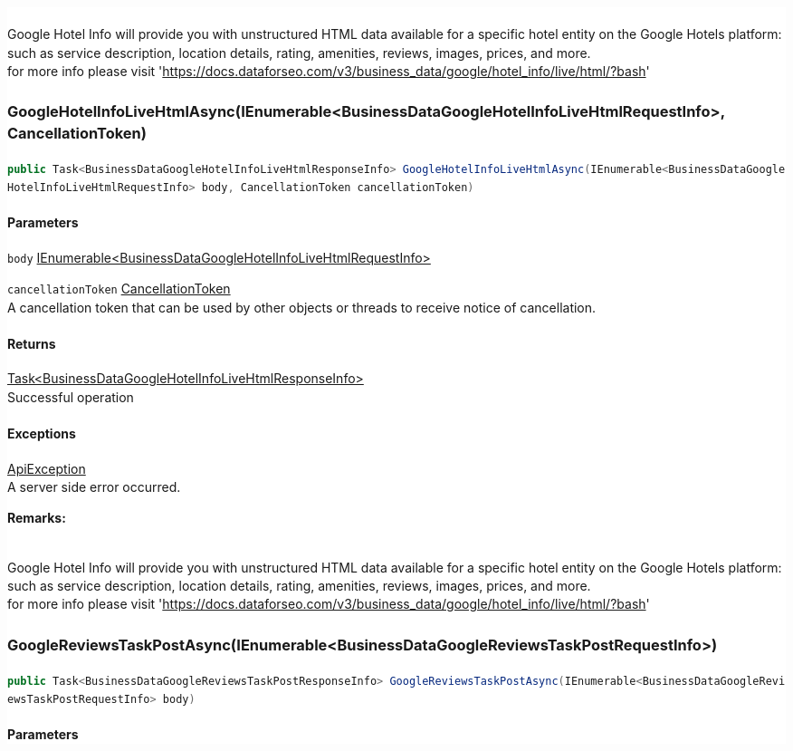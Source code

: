 ‌‌
 <br>Google Hotel Info will provide you with unstructured HTML data available for a specific hotel entity on the Google Hotels platform: such as service description, location details, rating, amenities, reviews, images, prices, and more.
 <br>for more info please visit 'https://docs.dataforseo.com/v3/business_data/google/hotel_info/live/html/?bash'

### **GoogleHotelInfoLiveHtmlAsync(IEnumerable&lt;BusinessDataGoogleHotelInfoLiveHtmlRequestInfo&gt;, CancellationToken)**

```csharp
public Task<BusinessDataGoogleHotelInfoLiveHtmlResponseInfo> GoogleHotelInfoLiveHtmlAsync(IEnumerable<BusinessDataGoogleHotelInfoLiveHtmlRequestInfo> body, CancellationToken cancellationToken)
```

#### Parameters

`body` [IEnumerable&lt;BusinessDataGoogleHotelInfoLiveHtmlRequestInfo&gt;](https://docs.microsoft.com/en-us/dotnet/api/system.collections.generic.ienumerable-1)<br>

`cancellationToken` [CancellationToken](https://docs.microsoft.com/en-us/dotnet/api/system.threading.cancellationtoken)<br>
A cancellation token that can be used by other objects or threads to receive notice of cancellation.

#### Returns

[Task&lt;BusinessDataGoogleHotelInfoLiveHtmlResponseInfo&gt;](https://docs.microsoft.com/en-us/dotnet/api/system.threading.tasks.task-1)<br>
Successful operation

#### Exceptions

[ApiException](./dataforseo.client.models.apiexception.md)<br>
A server side error occurred.

**Remarks:**

‌‌
 <br>Google Hotel Info will provide you with unstructured HTML data available for a specific hotel entity on the Google Hotels platform: such as service description, location details, rating, amenities, reviews, images, prices, and more.
 <br>for more info please visit 'https://docs.dataforseo.com/v3/business_data/google/hotel_info/live/html/?bash'

### **GoogleReviewsTaskPostAsync(IEnumerable&lt;BusinessDataGoogleReviewsTaskPostRequestInfo&gt;)**

```csharp
public Task<BusinessDataGoogleReviewsTaskPostResponseInfo> GoogleReviewsTaskPostAsync(IEnumerable<BusinessDataGoogleReviewsTaskPostRequestInfo> body)
```

#### Parameters
